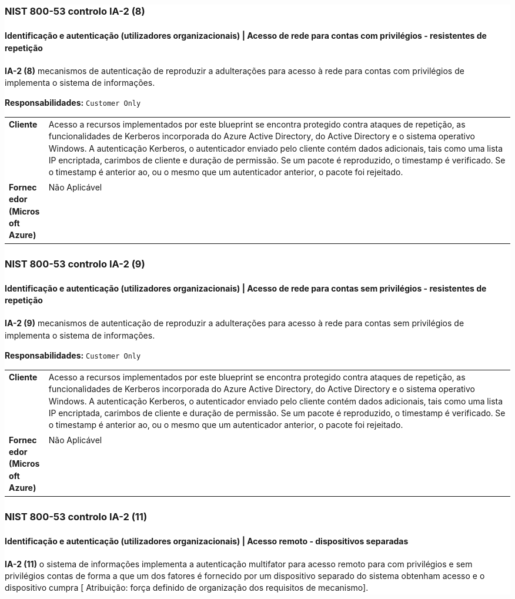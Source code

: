 
 ### <a name="nist-800-53-control-ia-2-8"></a>NIST 800-53 controlo IA-2 (8)

#### <a name="identification-and-authentication-organizational-users--network-access-to-privileged-accounts---replay-resistant"></a>Identificação e autenticação (utilizadores organizacionais) | Acesso de rede para contas com privilégios - resistentes de repetição

**IA-2 (8)** mecanismos de autenticação de reproduzir a adulterações para acesso à rede para contas com privilégios de implementa o sistema de informações.

**Responsabilidades:** `Customer Only`

|||
|---|---|
| **Cliente** | Acesso a recursos implementados por este blueprint se encontra protegido contra ataques de repetição, as funcionalidades de Kerberos incorporada do Azure Active Directory, do Active Directory e o sistema operativo Windows. A autenticação Kerberos, o autenticador enviado pelo cliente contém dados adicionais, tais como uma lista IP encriptada, carimbos de cliente e duração de permissão. Se um pacote é reproduzido, o timestamp é verificado. Se o timestamp é anterior ao, ou o mesmo que um autenticador anterior, o pacote foi rejeitado. |
| **Fornecedor (Microsoft Azure)** | Não Aplicável |


 ### <a name="nist-800-53-control-ia-2-9"></a>NIST 800-53 controlo IA-2 (9)

#### <a name="identification-and-authentication-organizational-users--network-access-to-non-privileged-accounts---replay-resistant"></a>Identificação e autenticação (utilizadores organizacionais) | Acesso de rede para contas sem privilégios - resistentes de repetição

**IA-2 (9)** mecanismos de autenticação de reproduzir a adulterações para acesso à rede para contas sem privilégios de implementa o sistema de informações.

**Responsabilidades:** `Customer Only`

|||
|---|---|
| **Cliente** | Acesso a recursos implementados por este blueprint se encontra protegido contra ataques de repetição, as funcionalidades de Kerberos incorporada do Azure Active Directory, do Active Directory e o sistema operativo Windows. A autenticação Kerberos, o autenticador enviado pelo cliente contém dados adicionais, tais como uma lista IP encriptada, carimbos de cliente e duração de permissão. Se um pacote é reproduzido, o timestamp é verificado. Se o timestamp é anterior ao, ou o mesmo que um autenticador anterior, o pacote foi rejeitado. |
| **Fornecedor (Microsoft Azure)** | Não Aplicável |


 ### <a name="nist-800-53-control-ia-2-11"></a>NIST 800-53 controlo IA-2 (11)

#### <a name="identification-and-authentication-organizational-users--remote-access----separate-device"></a>Identificação e autenticação (utilizadores organizacionais) | Acesso remoto - dispositivos separadas

**IA-2 (11)** o sistema de informações implementa a autenticação multifator para acesso remoto para com privilégios e sem privilégios contas de forma a que um dos fatores é fornecido por um dispositivo separado do sistema obtenham acesso e o dispositivo cumpra [ Atribuição: força definido de organização dos requisitos de mecanismo].
